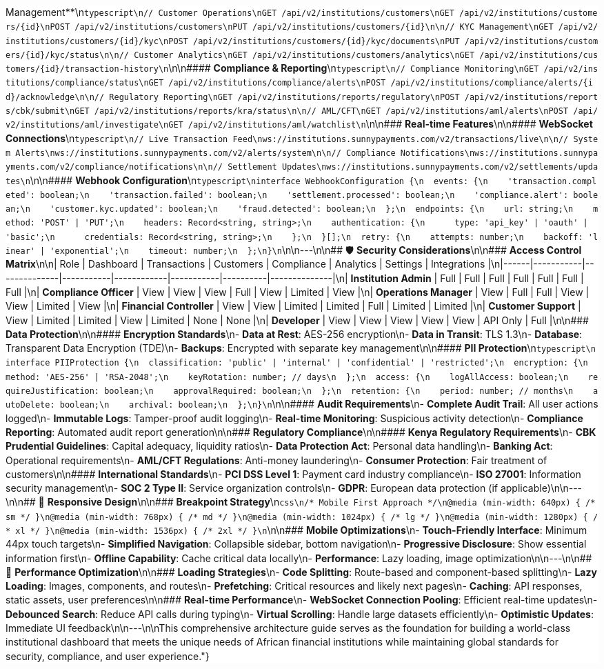 Management**\n```typescript\n// Customer Operations\nGET /api/v2/institutions/customers\nGET /api/v2/institutions/customers/{id}\nPOST /api/v2/institutions/customers\nPUT /api/v2/institutions/customers/{id}\n\n// KYC Management\nGET /api/v2/institutions/customers/{id}/kyc\nPOST /api/v2/institutions/customers/{id}/kyc/documents\nPUT /api/v2/institutions/customers/{id}/kyc/status\n\n// Customer Analytics\nGET /api/v2/institutions/customers/analytics\nGET /api/v2/institutions/customers/{id}/transaction-history\n```\n\n#### **Compliance & Reporting**\n```typescript\n// Compliance Monitoring\nGET /api/v2/institutions/compliance/status\nGET /api/v2/institutions/compliance/alerts\nPOST /api/v2/institutions/compliance/alerts/{id}/acknowledge\n\n// Regulatory Reporting\nGET /api/v2/institutions/reports/regulatory\nPOST /api/v2/institutions/reports/cbk/submit\nGET /api/v2/institutions/reports/kra/status\n\n// AML/CFT\nGET /api/v2/institutions/aml/alerts\nPOST /api/v2/institutions/aml/investigate\nGET /api/v2/institutions/aml/watchlist\n```\n\n### **Real-time Features**\n\n#### **WebSocket Connections**\n```typescript\n// Live Transaction Feed\nws://institutions.sunnypayments.com/v2/transactions/live\n\n// System Alerts\nws://institutions.sunnypayments.com/v2/alerts/system\n\n// Compliance Notifications\nws://institutions.sunnypayments.com/v2/compliance/notifications\n\n// Settlement Updates\nws://institutions.sunnypayments.com/v2/settlements/updates\n```\n\n#### **Webhook Configuration**\n```typescript\ninterface WebhookConfiguration {\n  events: {\n    'transaction.completed': boolean;\n    'transaction.failed': boolean;\n    'settlement.processed': boolean;\n    'compliance.alert': boolean;\n    'customer.kyc.updated': boolean;\n    'fraud.detected': boolean;\n  };\n  endpoints: {\n    url: string;\n    method: 'POST' | 'PUT';\n    headers: Record<string, string>;\n    authentication: {\n      type: 'api_key' | 'oauth' | 'basic';\n      credentials: Record<string, string>;\n    };\n  }[];\n  retry: {\n    attempts: number;\n    backoff: 'linear' | 'exponential';\n    timeout: number;\n  };\n}\n```\n\n---\n\n## 🛡️ **Security Considerations**\n\n### **Access Control Matrix**\n\n| Role | Dashboard | Transactions | Customers | Compliance | Analytics | Settings | Integrations |\n|------|-----------|--------------|-----------|------------|-----------|----------|--------------|\n| **Institution Admin** | Full | Full | Full | Full | Full | Full | Full |\n| **Compliance Officer** | View | View | View | Full | View | Limited | View |\n| **Operations Manager** | View | Full | Full | View | View | Limited | View |\n| **Financial Controller** | View | View | Limited | Limited | Full | Limited | Limited |\n| **Customer Support** | View | Limited | Limited | View | Limited | None | None |\n| **Developer** | View | View | View | View | View | API Only | Full |\n\n### **Data Protection**\n\n#### **Encryption Standards**\n- **Data at Rest**: AES-256 encryption\n- **Data in Transit**: TLS 1.3\n- **Database**: Transparent Data Encryption (TDE)\n- **Backups**: Encrypted with separate key management\n\n#### **PII Protection**\n```typescript\ninterface PIIProtection {\n  classification: 'public' | 'internal' | 'confidential' | 'restricted';\n  encryption: {\n    method: 'AES-256' | 'RSA-2048';\n    keyRotation: number; // days\n  };\n  access: {\n    logAllAccess: boolean;\n    requireJustification: boolean;\n    approvalRequired: boolean;\n  };\n  retention: {\n    period: number; // months\n    autoDelete: boolean;\n    archival: boolean;\n  };\n}\n```\n\n#### **Audit Requirements**\n- **Complete Audit Trail**:
All user actions logged\n- **Immutable Logs**: Tamper-proof audit logging\n- **Real-time Monitoring**: Suspicious activity detection\n- **Compliance Reporting**: Automated audit report generation\n\n### **Regulatory Compliance**\n\n#### **Kenya Regulatory Requirements**\n- **CBK Prudential Guidelines**: Capital adequacy, liquidity ratios\n- **Data Protection Act**: Personal data handling\n- **Banking Act**: Operational requirements\n- **AML/CFT Regulations**: Anti-money laundering\n- **Consumer Protection**: Fair treatment of customers\n\n#### **International Standards**\n- **PCI DSS Level 1**: Payment card industry compliance\n- **ISO 27001**: Information security management\n- **SOC 2 Type II**: Service organization controls\n- **GDPR**: European data protection (if applicable)\n\n---\n\n## 📱 **Responsive Design**\n\n### **Breakpoint Strategy**\n```css\n/* Mobile First Approach */\n@media (min-width: 640px) { /* sm */ }\n@media (min-width: 768px) { /* md */ }\n@media (min-width: 1024px) { /* lg */ }\n@media (min-width: 1280px) { /* xl */ }\n@media (min-width: 1536px) { /* 2xl */ }\n```\n\n### **Mobile Optimizations**\n- **Touch-Friendly Interface**: Minimum 44px touch targets\n- **Simplified Navigation**: Collapsible sidebar, bottom navigation\n- **Progressive Disclosure**: Show essential information first\n- **Offline Capability**: Cache critical data locally\n- **Performance**: Lazy loading, image optimization\n\n---\n\n## 🚀 **Performance Optimization**\n\n### **Loading Strategies**\n- **Code Splitting**: Route-based and component-based splitting\n- **Lazy Loading**: Images, components, and routes\n- **Prefetching**: Critical resources and likely next pages\n- **Caching**: API responses, static assets, user preferences\n\n### **Real-time Performance**\n- **WebSocket Connection Pooling**: Efficient real-time updates\n- **Debounced Search**: Reduce API calls during typing\n- **Virtual Scrolling**: Handle large datasets efficiently\n- **Optimistic Updates**: Immediate UI feedback\n\n---\n\nThis comprehensive architecture guide serves as the foundation for building a world-class institutional dashboard that meets the unique needs of African financial institutions while maintaining global standards for security, compliance, and user experience."}
